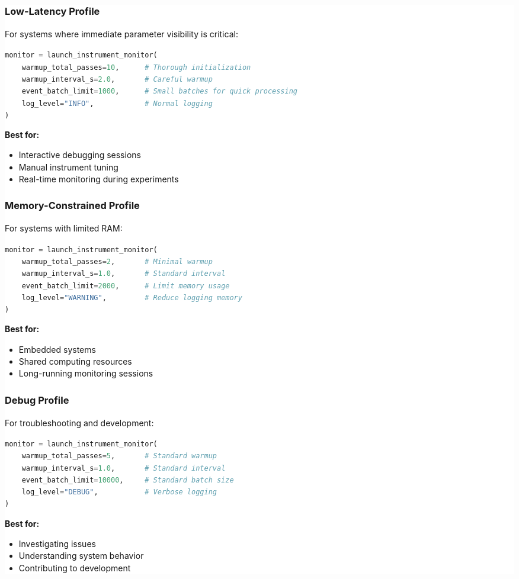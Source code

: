### Low-Latency Profile

For systems where immediate parameter visibility is critical:

```python
monitor = launch_instrument_monitor(
    warmup_total_passes=10,      # Thorough initialization
    warmup_interval_s=2.0,       # Careful warmup
    event_batch_limit=1000,      # Small batches for quick processing
    log_level="INFO",            # Normal logging
)
```

**Best for:**

- Interactive debugging sessions
- Manual instrument tuning
- Real-time monitoring during experiments

### Memory-Constrained Profile

For systems with limited RAM:

```python
monitor = launch_instrument_monitor(
    warmup_total_passes=2,       # Minimal warmup
    warmup_interval_s=1.0,       # Standard interval
    event_batch_limit=2000,      # Limit memory usage
    log_level="WARNING",         # Reduce logging memory
)
```

**Best for:**

- Embedded systems
- Shared computing resources
- Long-running monitoring sessions

### Debug Profile

For troubleshooting and development:

```python
monitor = launch_instrument_monitor(
    warmup_total_passes=5,       # Standard warmup
    warmup_interval_s=1.0,       # Standard interval
    event_batch_limit=10000,     # Standard batch size
    log_level="DEBUG",           # Verbose logging
)
```

**Best for:**

- Investigating issues
- Understanding system behavior
- Contributing to development
